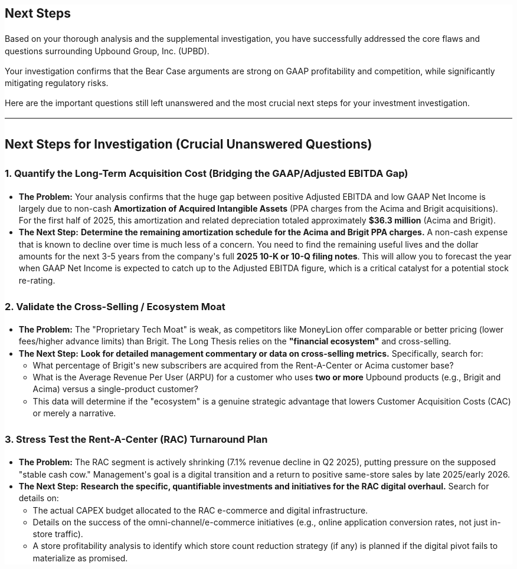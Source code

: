 
## Next Steps

Based on your thorough analysis and the supplemental investigation, you have successfully addressed the core flaws and questions surrounding Upbound Group, Inc. (UPBD).

Your investigation confirms that the Bear Case arguments are strong on GAAP profitability and competition, while significantly mitigating regulatory risks.

Here are the important questions still left unanswered and the most crucial next steps for your investment investigation.

---

## **Next Steps for Investigation (Crucial Unanswered Questions)**

### **1. Quantify the Long-Term Acquisition Cost (Bridging the GAAP/Adjusted EBITDA Gap)**

*   **The Problem:** Your analysis confirms that the huge gap between positive Adjusted EBITDA and low GAAP Net Income is largely due to non-cash **Amortization of Acquired Intangible Assets** (PPA charges from the Acima and Brigit acquisitions). For the first half of 2025, this amortization and related depreciation totaled approximately **\$36.3 million** (Acima and Brigit).
*   **The Next Step:** **Determine the remaining amortization schedule for the Acima and Brigit PPA charges.** A non-cash expense that is known to decline over time is much less of a concern. You need to find the remaining useful lives and the dollar amounts for the next 3-5 years from the company's full **2025 10-K or 10-Q filing notes**. This will allow you to forecast the year when GAAP Net Income is expected to catch up to the Adjusted EBITDA figure, which is a critical catalyst for a potential stock re-rating.

### **2. Validate the Cross-Selling / Ecosystem Moat**

*   **The Problem:** The "Proprietary Tech Moat" is weak, as competitors like MoneyLion offer comparable or better pricing (lower fees/higher advance limits) than Brigit. The Long Thesis relies on the **"financial ecosystem"** and cross-selling.
*   **The Next Step:** **Look for detailed management commentary or data on cross-selling metrics.** Specifically, search for:
    *   What percentage of Brigit's new subscribers are acquired from the Rent-A-Center or Acima customer base?
    *   What is the Average Revenue Per User (ARPU) for a customer who uses **two or more** Upbound products (e.g., Brigit and Acima) versus a single-product customer?
    *   This data will determine if the "ecosystem" is a genuine strategic advantage that lowers Customer Acquisition Costs (CAC) or merely a narrative.

### **3. Stress Test the Rent-A-Center (RAC) Turnaround Plan**

*   **The Problem:** The RAC segment is actively shrinking (7.1% revenue decline in Q2 2025), putting pressure on the supposed "stable cash cow." Management's goal is a digital transition and a return to positive same-store sales by late 2025/early 2026.
*   **The Next Step:** **Research the specific, quantifiable investments and initiatives for the RAC digital overhaul.** Search for details on:
    *   The actual CAPEX budget allocated to the RAC e-commerce and digital infrastructure.
    *   Details on the success of the omni-channel/e-commerce initiatives (e.g., online application conversion rates, not just in-store traffic).
    *   A store profitability analysis to identify which store count reduction strategy (if any) is planned if the digital pivot fails to materialize as promised.
